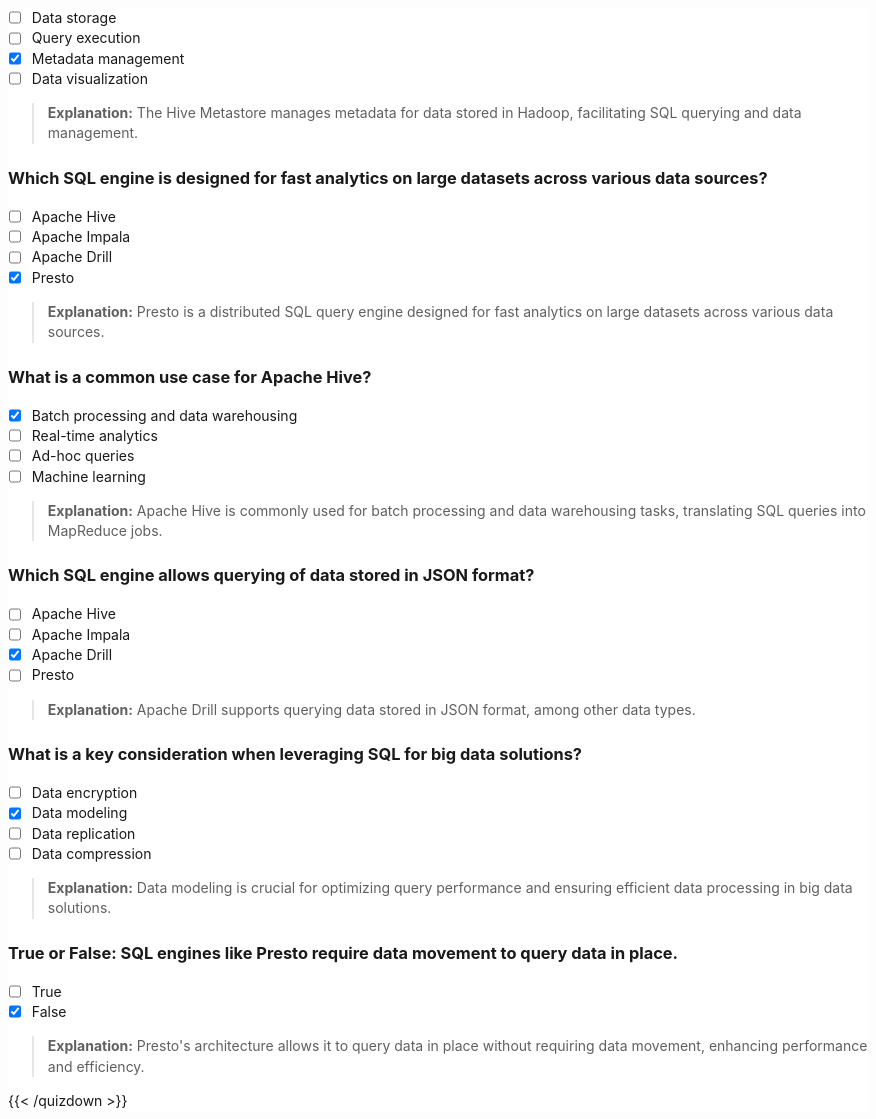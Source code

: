 - [ ] Data storage
- [ ] Query execution
- [x] Metadata management
- [ ] Data visualization

> **Explanation:** The Hive Metastore manages metadata for data stored in Hadoop, facilitating SQL querying and data management.

### Which SQL engine is designed for fast analytics on large datasets across various data sources?

- [ ] Apache Hive
- [ ] Apache Impala
- [ ] Apache Drill
- [x] Presto

> **Explanation:** Presto is a distributed SQL query engine designed for fast analytics on large datasets across various data sources.

### What is a common use case for Apache Hive?

- [x] Batch processing and data warehousing
- [ ] Real-time analytics
- [ ] Ad-hoc queries
- [ ] Machine learning

> **Explanation:** Apache Hive is commonly used for batch processing and data warehousing tasks, translating SQL queries into MapReduce jobs.

### Which SQL engine allows querying of data stored in JSON format?

- [ ] Apache Hive
- [ ] Apache Impala
- [x] Apache Drill
- [ ] Presto

> **Explanation:** Apache Drill supports querying data stored in JSON format, among other data types.

### What is a key consideration when leveraging SQL for big data solutions?

- [ ] Data encryption
- [x] Data modeling
- [ ] Data replication
- [ ] Data compression

> **Explanation:** Data modeling is crucial for optimizing query performance and ensuring efficient data processing in big data solutions.

### True or False: SQL engines like Presto require data movement to query data in place.

- [ ] True
- [x] False

> **Explanation:** Presto's architecture allows it to query data in place without requiring data movement, enhancing performance and efficiency.

{{< /quizdown >}}
